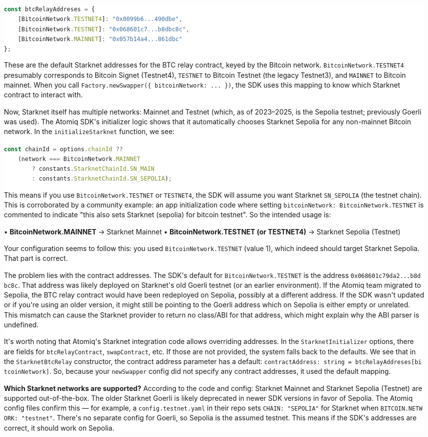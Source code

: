 ```javascript
const btcRelayAddreses = {
    [BitcoinNetwork.TESTNET4]: "0x0099b6...490dbe",
    [BitcoinNetwork.TESTNET]: "0x068601c7...b8dbc8c",
    [BitcoinNetwork.MAINNET]: "0x057b14a4...861dbc"
};
```

These are the default Starknet addresses for the BTC relay contract, keyed by the Bitcoin network. `BitcoinNetwork.TESTNET4` presumably corresponds to Bitcoin Signet (Testnet4), `TESTNET` to Bitcoin Testnet (the legacy Testnet3), and `MAINNET` to Bitcoin mainnet. When you call `Factory.newSwapper({ bitcoinNetwork: ... })`, the SDK uses this mapping to know which Starknet contract to interact with.

Now, Starknet itself has multiple networks: Mainnet and Testnet (which, as of 2023–2025, is the Sepolia testnet; previously Goerli was used). The Atomiq SDK's initializer logic shows that it automatically chooses Starknet Sepolia for any non-mainnet Bitcoin network. In the `initializeStarknet` function, we see:

```javascript
const chainId = options.chainId ??
    (network === BitcoinNetwork.MAINNET
        ? constants.StarknetChainId.SN_MAIN
        : constants.StarknetChainId.SN_SEPOLIA);
```

This means if you use `BitcoinNetwork.TESTNET` or `TESTNET4`, the SDK will assume you want Starknet `SN_SEPOLIA` (the testnet chain). This is corroborated by a community example: an app initialization code where setting `bitcoinNetwork: BitcoinNetwork.TESTNET` is commented to indicate "this also sets Starknet (sepolia) for bitcoin testnet". So the intended usage is:

• **BitcoinNetwork.MAINNET** → Starknet Mainnet
• **BitcoinNetwork.TESTNET (or TESTNET4)** → Starknet Sepolia (Testnet)

Your configuration seems to follow this: you used `BitcoinNetwork.TESTNET` (value 1), which indeed should target Starknet Sepolia. That part is correct.

The problem lies with the contract addresses. The SDK's default for `BitcoinNetwork.TESTNET` is the address `0x068601c79da2...b8dbc8c`. That address was likely deployed on Starknet's old Goerli testnet (or an earlier environment). If the Atomiq team migrated to Sepolia, the BTC relay contract would have been redeployed on Sepolia, possibly at a different address. If the SDK wasn't updated or if you're using an older version, it might still be pointing to the Goerli address which on Sepolia is either empty or unrelated. This mismatch can cause the Starknet provider to return no class/ABI for that address, which might explain why the ABI parser is undefined.

It's worth noting that Atomiq's Starknet integration code allows overriding addresses. In the `StarknetInitializer` options, there are fields for `btcRelayContract`, `swapContract`, etc. If those are not provided, the system falls back to the defaults. We see that in the `StarknetBtcRelay` constructor, the contract address parameter has a default: `contractAddress: string = btcRelayAddreses[bitcoinNetwork]`. So, because your `newSwapper` config did not specify any contract addresses, it used the default mapping.

**Which Starknet networks are supported?** According to the code and config: Starknet Mainnet and Starknet Sepolia (Testnet) are supported out-of-the-box. The older Starknet Goerli is likely deprecated in newer SDK versions in favor of Sepolia. The Atomiq config files confirm this — for example, a `config.testnet.yaml` in their repo sets `CHAIN: "SEPOLIA"` for Starknet when `BITCOIN.NETWORK: "testnet"`. There's no separate config for Goerli, so Sepolia is the assumed testnet. This means if the SDK's addresses are correct, it should work on Sepolia.
